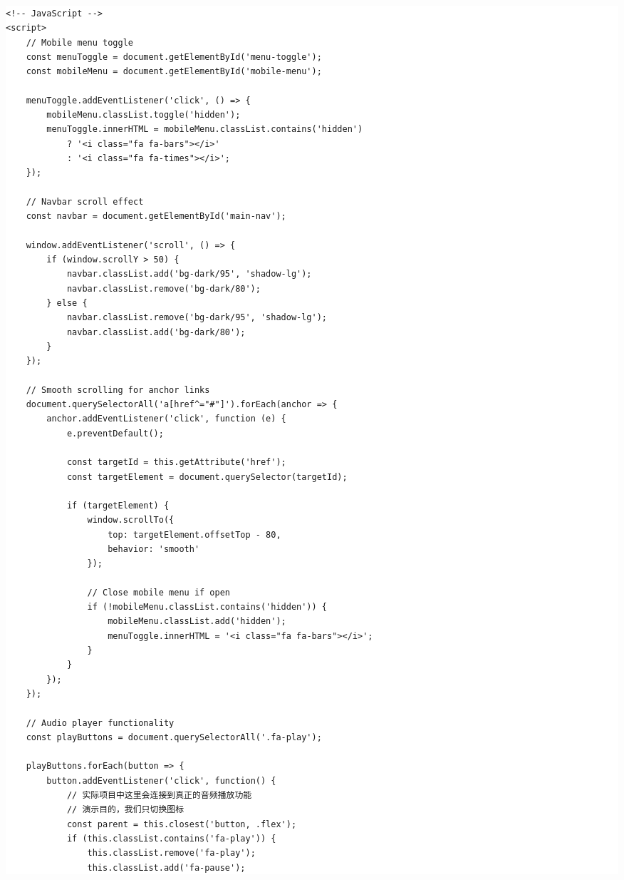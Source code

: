     <!-- JavaScript -->
    <script>
        // Mobile menu toggle
        const menuToggle = document.getElementById('menu-toggle');
        const mobileMenu = document.getElementById('mobile-menu');
        
        menuToggle.addEventListener('click', () => {
            mobileMenu.classList.toggle('hidden');
            menuToggle.innerHTML = mobileMenu.classList.contains('hidden') 
                ? '<i class="fa fa-bars"></i>' 
                : '<i class="fa fa-times"></i>';
        });
        
        // Navbar scroll effect
        const navbar = document.getElementById('main-nav');
        
        window.addEventListener('scroll', () => {
            if (window.scrollY > 50) {
                navbar.classList.add('bg-dark/95', 'shadow-lg');
                navbar.classList.remove('bg-dark/80');
            } else {
                navbar.classList.remove('bg-dark/95', 'shadow-lg');
                navbar.classList.add('bg-dark/80');
            }
        });
        
        // Smooth scrolling for anchor links
        document.querySelectorAll('a[href^="#"]').forEach(anchor => {
            anchor.addEventListener('click', function (e) {
                e.preventDefault();
                
                const targetId = this.getAttribute('href');
                const targetElement = document.querySelector(targetId);
                
                if (targetElement) {
                    window.scrollTo({
                        top: targetElement.offsetTop - 80,
                        behavior: 'smooth'
                    });
                    
                    // Close mobile menu if open
                    if (!mobileMenu.classList.contains('hidden')) {
                        mobileMenu.classList.add('hidden');
                        menuToggle.innerHTML = '<i class="fa fa-bars"></i>';
                    }
                }
            });
        });
        
        // Audio player functionality
        const playButtons = document.querySelectorAll('.fa-play');
        
        playButtons.forEach(button => {
            button.addEventListener('click', function() {
                // 实际项目中这里会连接到真正的音频播放功能
                // 演示目的，我们只切换图标
                const parent = this.closest('button, .flex');
                if (this.classList.contains('fa-play')) {
                    this.classList.remove('fa-play');
                    this.classList.add('fa-pause');
                    